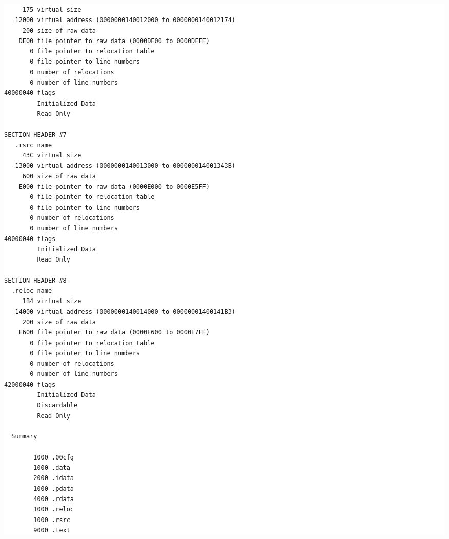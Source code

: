 ```
     175 virtual size
   12000 virtual address (0000000140012000 to 0000000140012174)
     200 size of raw data
    DE00 file pointer to raw data (0000DE00 to 0000DFFF)
       0 file pointer to relocation table
       0 file pointer to line numbers
       0 number of relocations
       0 number of line numbers
40000040 flags
         Initialized Data
         Read Only

SECTION HEADER #7
   .rsrc name
     43C virtual size
   13000 virtual address (0000000140013000 to 000000014001343B)
     600 size of raw data
    E000 file pointer to raw data (0000E000 to 0000E5FF)
       0 file pointer to relocation table
       0 file pointer to line numbers
       0 number of relocations
       0 number of line numbers
40000040 flags
         Initialized Data
         Read Only

SECTION HEADER #8
  .reloc name
     1B4 virtual size
   14000 virtual address (0000000140014000 to 00000001400141B3)
     200 size of raw data
    E600 file pointer to raw data (0000E600 to 0000E7FF)
       0 file pointer to relocation table
       0 file pointer to line numbers
       0 number of relocations
       0 number of line numbers
42000040 flags
         Initialized Data
         Discardable
         Read Only

  Summary

        1000 .00cfg
        1000 .data
        2000 .idata
        1000 .pdata
        4000 .rdata
        1000 .reloc
        1000 .rsrc
        9000 .text
```
